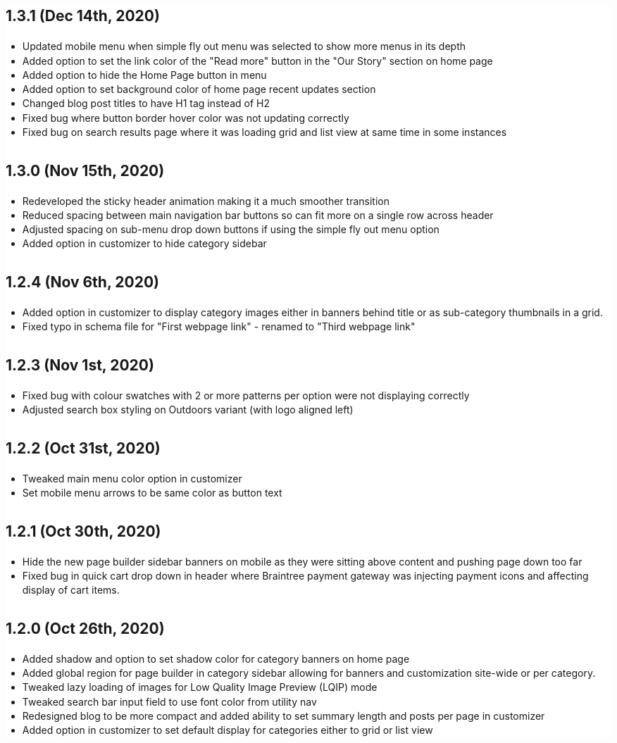 ## 1.3.1 (Dec 14th, 2020)
 - Updated mobile menu when simple fly out menu was selected to show more menus in its depth
 - Added option to set the link color of the "Read more" button in the "Our Story" section on home page
 - Added option to hide the Home Page button in menu
 - Added option to set background color of home page recent updates section
 - Changed blog post titles to have H1 tag instead of H2
 - Fixed bug where button border hover color was not updating correctly
 - Fixed bug on search results page where it was loading grid and list view at same time in some instances

## 1.3.0 (Nov 15th, 2020)
 - Redeveloped the sticky header animation making it a much smoother transition
 - Reduced spacing between main navigation bar buttons so can fit more on a single row across header
 - Adjusted spacing on sub-menu drop down buttons if using the simple fly out menu option
 - Added option in customizer to hide category sidebar

## 1.2.4 (Nov 6th, 2020)
 - Added option in customizer to display category images either in banners behind title or as sub-category thumbnails in a grid.  
 - Fixed typo in schema file for "First webpage link" - renamed to "Third webpage link"

## 1.2.3 (Nov 1st, 2020)
 - Fixed bug with colour swatches with 2 or more patterns per option were not displaying correctly
 - Adjusted search box styling on Outdoors variant (with logo aligned left)

## 1.2.2 (Oct 31st, 2020)
 - Tweaked main menu color option in customizer
 - Set mobile menu arrows to be same color as button text

## 1.2.1 (Oct 30th, 2020)
 - Hide the new page builder sidebar banners on mobile as they were sitting above content and pushing page down too far
 - Fixed bug in quick cart drop down in header where Braintree payment gateway was injecting payment icons and affecting display of cart items.

## 1.2.0 (Oct 26th, 2020)
 - Added shadow and option to set shadow color for category banners on home page
 - Added global region for page builder in category sidebar allowing for banners and customization site-wide or per category.
 - Tweaked lazy loading of images for Low Quality Image Preview (LQIP) mode
 - Tweaked search bar input field to use font color from utility nav
 - Redesigned blog to be more compact and added ability to set summary length and posts per page in customizer
 - Added option in customizer to set default display for categories either to grid or list view
